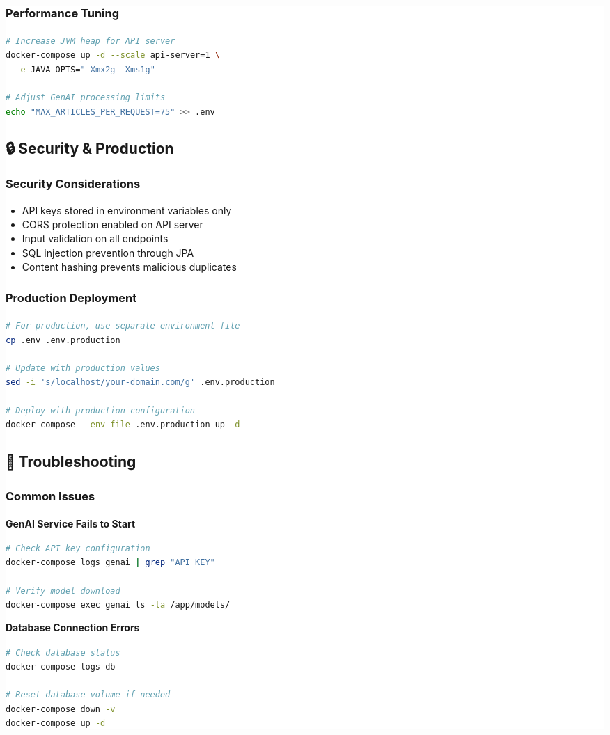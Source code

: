### **Performance Tuning**
```bash
# Increase JVM heap for API server
docker-compose up -d --scale api-server=1 \
  -e JAVA_OPTS="-Xmx2g -Xms1g"

# Adjust GenAI processing limits
echo "MAX_ARTICLES_PER_REQUEST=75" >> .env
```

## 🔒 Security & Production

### **Security Considerations**
- API keys stored in environment variables only
- CORS protection enabled on API server
- Input validation on all endpoints
- SQL injection prevention through JPA
- Content hashing prevents malicious duplicates

### **Production Deployment**
```bash
# For production, use separate environment file
cp .env .env.production

# Update with production values
sed -i 's/localhost/your-domain.com/g' .env.production

# Deploy with production configuration
docker-compose --env-file .env.production up -d
```

## 🚨 Troubleshooting

### **Common Issues**

**GenAI Service Fails to Start**
```bash
# Check API key configuration
docker-compose logs genai | grep "API_KEY"

# Verify model download
docker-compose exec genai ls -la /app/models/
```

**Database Connection Errors**
```bash
# Check database status
docker-compose logs db

# Reset database volume if needed
docker-compose down -v
docker-compose up -d
```
